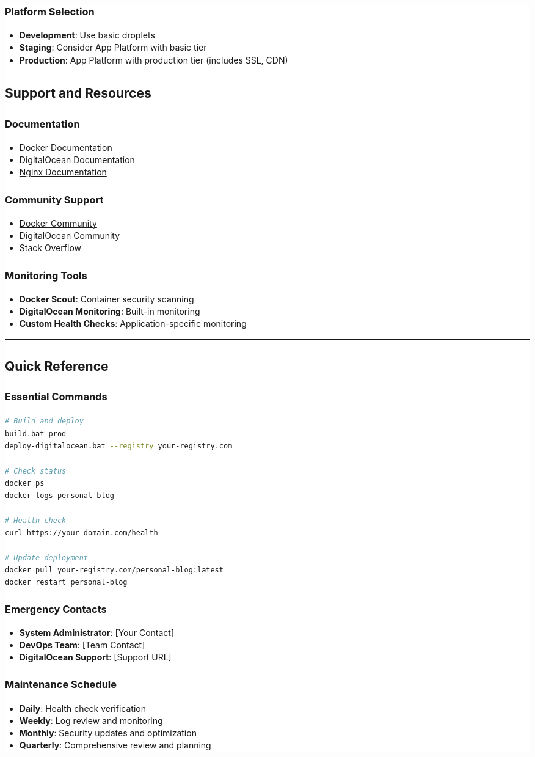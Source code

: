 ### Platform Selection

- **Development**: Use basic droplets
- **Staging**: Consider App Platform with basic tier
- **Production**: App Platform with production tier (includes SSL, CDN)

## Support and Resources

### Documentation
- [Docker Documentation](https://docs.docker.com/)
- [DigitalOcean Documentation](https://docs.digitalocean.com/)
- [Nginx Documentation](https://nginx.org/en/docs/)

### Community Support
- [Docker Community](https://forums.docker.com/)
- [DigitalOcean Community](https://www.digitalocean.com/community/)
- [Stack Overflow](https://stackoverflow.com/)

### Monitoring Tools
- **Docker Scout**: Container security scanning
- **DigitalOcean Monitoring**: Built-in monitoring
- **Custom Health Checks**: Application-specific monitoring

---

## Quick Reference

### Essential Commands
```bash
# Build and deploy
build.bat prod
deploy-digitalocean.bat --registry your-registry.com

# Check status
docker ps
docker logs personal-blog

# Health check
curl https://your-domain.com/health

# Update deployment
docker pull your-registry.com/personal-blog:latest
docker restart personal-blog
```

### Emergency Contacts
- **System Administrator**: [Your Contact]
- **DevOps Team**: [Team Contact]
- **DigitalOcean Support**: [Support URL]

### Maintenance Schedule
- **Daily**: Health check verification
- **Weekly**: Log review and monitoring
- **Monthly**: Security updates and optimization
- **Quarterly**: Comprehensive review and planning
